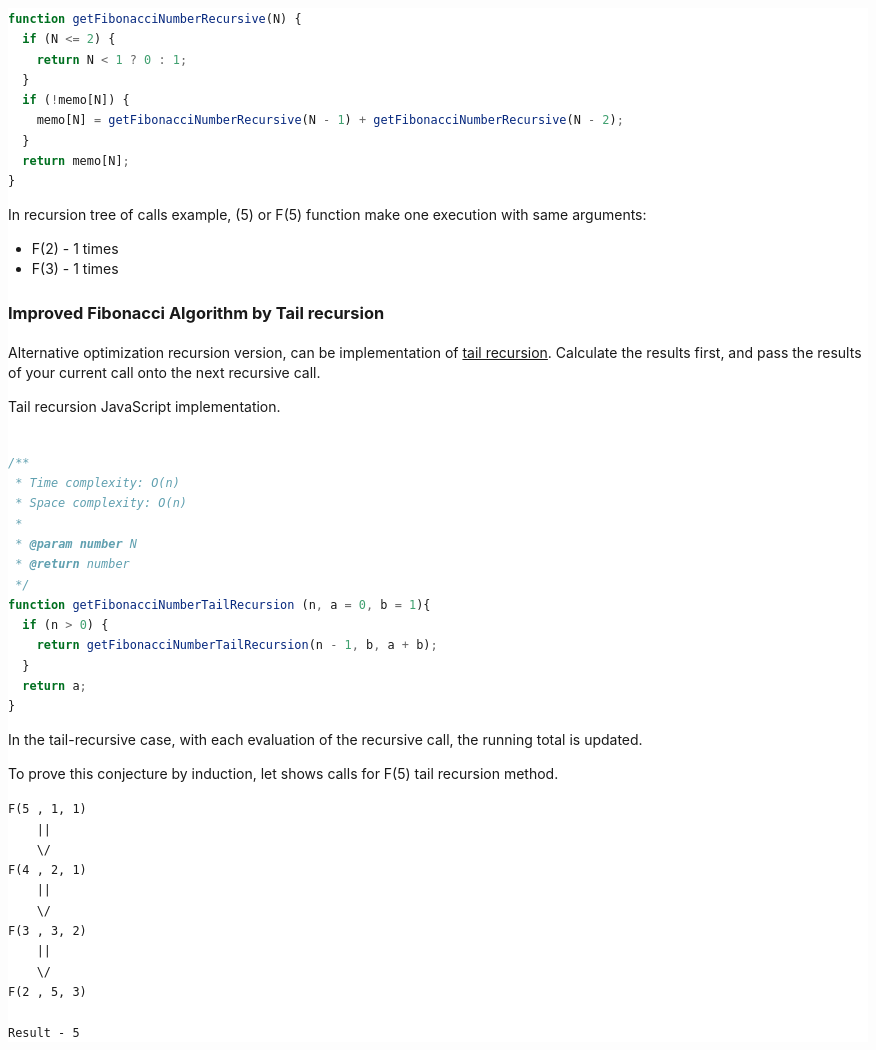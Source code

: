 ```js
function getFibonacciNumberRecursive(N) {
  if (N <= 2) {
    return N < 1 ? 0 : 1;
  }
  if (!memo[N]) {
    memo[N] = getFibonacciNumberRecursive(N - 1) + getFibonacciNumberRecursive(N - 2);
  }
  return memo[N];
}
```

In recursion tree of calls example, (5) or F(5) function make
one execution with same arguments:
- F(2) - 1 times
- F(3) - 1 times

### Improved Fibonacci Algorithm by Tail recursion

Alternative optimization recursion version, can be implementation of [tail recursion](https://en.wikipedia.org/wiki/Tail_call).
Calculate the results first, and pass the results of your current call onto the next recursive call.

Tail recursion JavaScript implementation.

```js

/**
 * Time complexity: O(n)
 * Space complexity: O(n)
 *
 * @param number N
 * @return number
 */
function getFibonacciNumberTailRecursion (n, a = 0, b = 1){
  if (n > 0) {
    return getFibonacciNumberTailRecursion(n - 1, b, a + b);
  }
  return a;
}

```

In the tail-recursive case, with each evaluation of the recursive call, the running total is updated.

To prove this conjecture by induction, let shows calls for F(5) tail recursion method.

```
F(5 , 1, 1)
    ||
    \/
F(4 , 2, 1)
    ||
    \/
F(3 , 3, 2)
    ||
    \/
F(2 , 5, 3)

Result - 5
```
